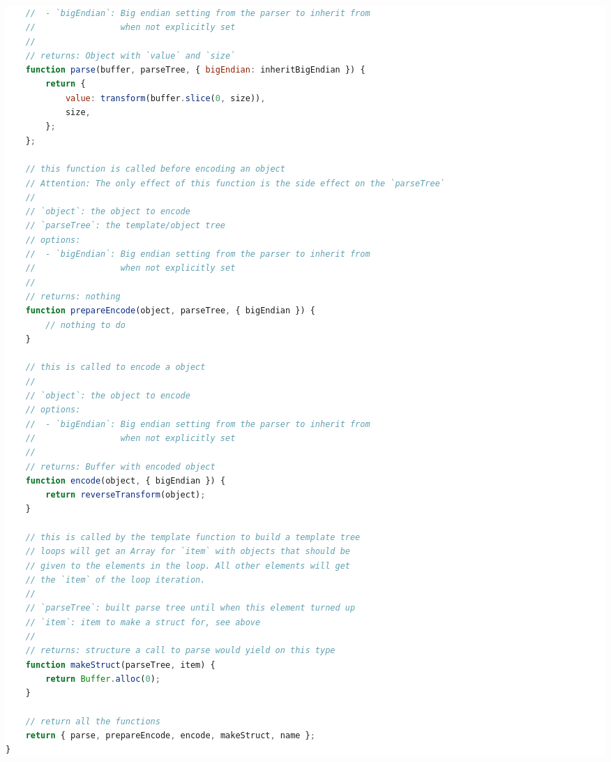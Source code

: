 ```javascript
	//  - `bigEndian`: Big endian setting from the parser to inherit from
	//                 when not explicitly set
	//
	// returns: Object with `value` and `size`
	function parse(buffer, parseTree, { bigEndian: inheritBigEndian }) {
		return {
			value: transform(buffer.slice(0, size)),
			size,
		};
	};

	// this function is called before encoding an object
	// Attention: The only effect of this function is the side effect on the `parseTree`
	//
	// `object`: the object to encode
	// `parseTree`: the template/object tree
	// options:
	//  - `bigEndian`: Big endian setting from the parser to inherit from
	//                 when not explicitly set
	//
	// returns: nothing
	function prepareEncode(object, parseTree, { bigEndian }) {
		// nothing to do
	}

	// this is called to encode a object
	//
	// `object`: the object to encode
	// options:
	//  - `bigEndian`: Big endian setting from the parser to inherit from
	//                 when not explicitly set
	//
	// returns: Buffer with encoded object
	function encode(object, { bigEndian }) {
		return reverseTransform(object);
	}

	// this is called by the template function to build a template tree
	// loops will get an Array for `item` with objects that should be
	// given to the elements in the loop. All other elements will get
	// the `item` of the loop iteration.
	//
	// `parseTree`: built parse tree until when this element turned up
	// `item`: item to make a struct for, see above
	//
	// returns: structure a call to parse would yield on this type
	function makeStruct(parseTree, item) {
		return Buffer.alloc(0);
	}

	// return all the functions
	return { parse, prepareEncode, encode, makeStruct, name };
}
```
